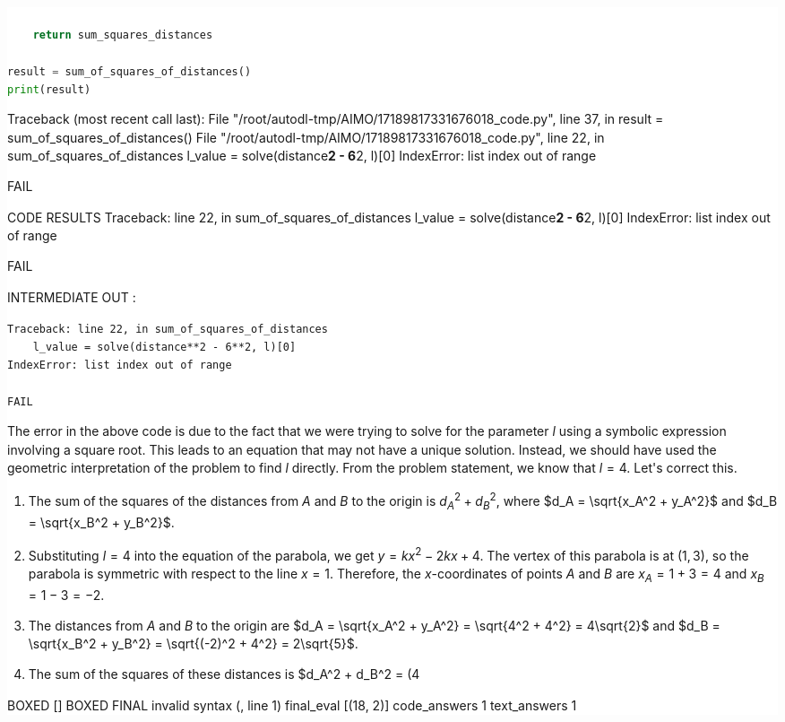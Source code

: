 ```python

    return sum_squares_distances

result = sum_of_squares_of_distances()
print(result)
```

Traceback (most recent call last):
  File "/root/autodl-tmp/AIMO/17189817331676018_code.py", line 37, in <module>
    result = sum_of_squares_of_distances()
  File "/root/autodl-tmp/AIMO/17189817331676018_code.py", line 22, in sum_of_squares_of_distances
    l_value = solve(distance**2 - 6**2, l)[0]
IndexError: list index out of range

FAIL

CODE RESULTS Traceback: line 22, in sum_of_squares_of_distances
    l_value = solve(distance**2 - 6**2, l)[0]
IndexError: list index out of range

FAIL


INTERMEDIATE OUT :
```output
Traceback: line 22, in sum_of_squares_of_distances
    l_value = solve(distance**2 - 6**2, l)[0]
IndexError: list index out of range

FAIL

```
The error in the above code is due to the fact that we were trying to solve for the parameter $l$ using a symbolic expression involving a square root. This leads to an equation that may not have a unique solution. Instead, we should have used the geometric interpretation of the problem to find $l$ directly. From the problem statement, we know that $l = 4$. Let's correct this.

1. The sum of the squares of the distances from $A$ and $B$ to the origin is $d_A^2 + d_B^2$, where $d_A = \sqrt{x_A^2 + y_A^2}$ and $d_B = \sqrt{x_B^2 + y_B^2}$.

2. Substituting $l = 4$ into the equation of the parabola, we get $y = kx^2 - 2kx + 4$. The vertex of this parabola is at $(1, 3)$, so the parabola is symmetric with respect to the line $x = 1$. Therefore, the $x$-coordinates of points $A$ and $B$ are $x_A = 1 + 3 = 4$ and $x_B = 1 - 3 = -2$.

3. The distances from $A$ and $B$ to the origin are $d_A = \sqrt{x_A^2 + y_A^2} = \sqrt{4^2 + 4^2} = 4\sqrt{2}$ and $d_B = \sqrt{x_B^2 + y_B^2} = \sqrt{(-2)^2 + 4^2} = 2\sqrt{5}$.

4. The sum of the squares of these distances is $d_A^2 + d_B^2 = (4

BOXED []
BOXED FINAL 
invalid syntax (<string>, line 1) final_eval
[(18, 2)]
code_answers 1 text_answers 1


